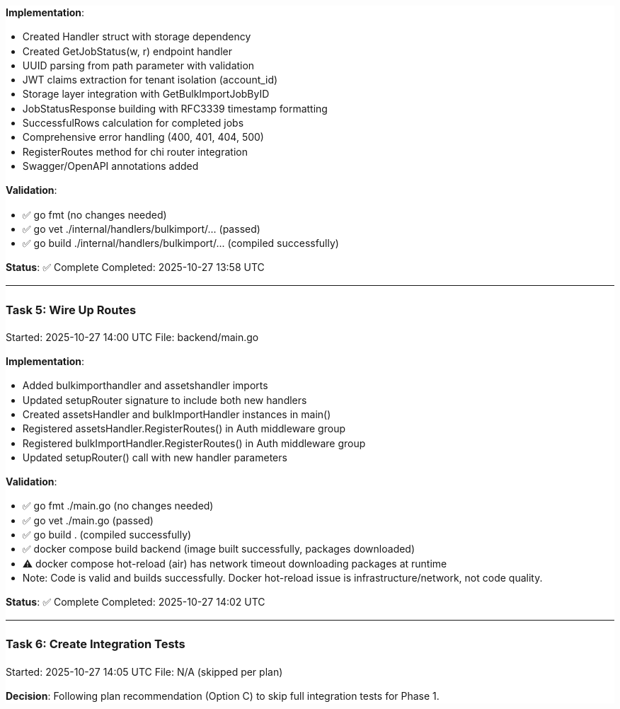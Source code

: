 **Implementation**:
- Created Handler struct with storage dependency
- Created GetJobStatus(w, r) endpoint handler
- UUID parsing from path parameter with validation
- JWT claims extraction for tenant isolation (account_id)
- Storage layer integration with GetBulkImportJobByID
- JobStatusResponse building with RFC3339 timestamp formatting
- SuccessfulRows calculation for completed jobs
- Comprehensive error handling (400, 401, 404, 500)
- RegisterRoutes method for chi router integration
- Swagger/OpenAPI annotations added

**Validation**:
- ✅ go fmt (no changes needed)
- ✅ go vet ./internal/handlers/bulkimport/... (passed)
- ✅ go build ./internal/handlers/bulkimport/... (compiled successfully)

**Status**: ✅ Complete
Completed: 2025-10-27 13:58 UTC

---

### Task 5: Wire Up Routes
Started: 2025-10-27 14:00 UTC
File: backend/main.go

**Implementation**:
- Added bulkimporthandler and assetshandler imports
- Updated setupRouter signature to include both new handlers
- Created assetsHandler and bulkImportHandler instances in main()
- Registered assetsHandler.RegisterRoutes() in Auth middleware group
- Registered bulkImportHandler.RegisterRoutes() in Auth middleware group
- Updated setupRouter() call with new handler parameters

**Validation**:
- ✅ go fmt ./main.go (no changes needed)
- ✅ go vet ./main.go (passed)
- ✅ go build . (compiled successfully)
- ✅ docker compose build backend (image built successfully, packages downloaded)
- ⚠️  docker compose hot-reload (air) has network timeout downloading packages at runtime
- Note: Code is valid and builds successfully. Docker hot-reload issue is infrastructure/network, not code quality.

**Status**: ✅ Complete
Completed: 2025-10-27 14:02 UTC

---

### Task 6: Create Integration Tests
Started: 2025-10-27 14:05 UTC
File: N/A (skipped per plan)

**Decision**: Following plan recommendation (Option C) to skip full integration tests for Phase 1.
